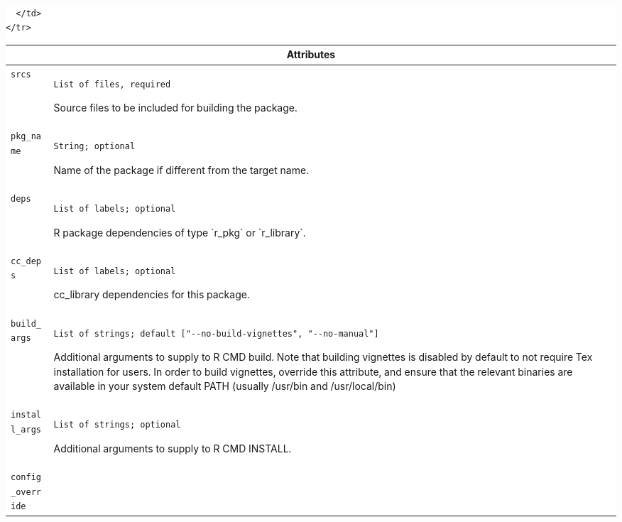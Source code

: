       </td>
    </tr>
  </tbody>
</table>

<table class="table table-condensed table-bordered table-params">
  <colgroup>
    <col class="col-param" />
    <col class="param-description" />
  </colgroup>
  <thead>
    <tr>
      <th colspan="2">Attributes</th>
    </tr>
  </thead>
  <tbody>
    <tr>
      <td><code>srcs</code></td>
      <td>
        <p><code>List of files, required</code></p>
        <p>Source files to be included for building the package.</p>
      </td>
    </tr>
    <tr>
      <td><code>pkg_name</code></td>
      <td>
        <p><code>String; optional</code></p>
        <p>Name of the package if different from the target name.</p>
      </td>
    </tr>
    <tr>
      <td><code>deps</code></td>
      <td>
        <p><code>List of labels; optional</code></p>
        <p>R package dependencies of type `r_pkg` or `r_library`.</p>
      </td>
    </tr>
    <tr>
      <td><code>cc_deps</code></td>
      <td>
        <p><code>List of labels; optional</code></p>
        <p>cc_library dependencies for this package.</p>
      </td>
    </tr>
    <tr>
      <td><code>build_args</code></td>
      <td>
        <p><code>List of strings; default ["--no-build-vignettes", "--no-manual"]</code></p>
        <p>Additional arguments to supply to R CMD build. Note that building
           vignettes is disabled by default to not require Tex installation for
           users. In order to build vignettes, override this attribute, and ensure
           that the relevant binaries are available in your system default
           PATH (usually /usr/bin and /usr/local/bin)</p>
      </td>
    </tr>
    <tr>
      <td><code>install_args</code></td>
      <td>
        <p><code>List of strings; optional</code></p>
        <p>Additional arguments to supply to R CMD INSTALL.</p>
      </td>
    </tr>
    <tr>
      <td><code>config_override</code></td>

[r]: https://cran.r-project.org
[gazelle]: gazelle
[scripts]: scripts
[libPaths]: https://stat.ethz.ch/R-manual/R-devel/library/base/html/libPaths.html
[Makevars]: makevars/Makevars.darwin.tpl
[r_library_tar]: R/internal/library.bzl
[docker]: R/container/README.md